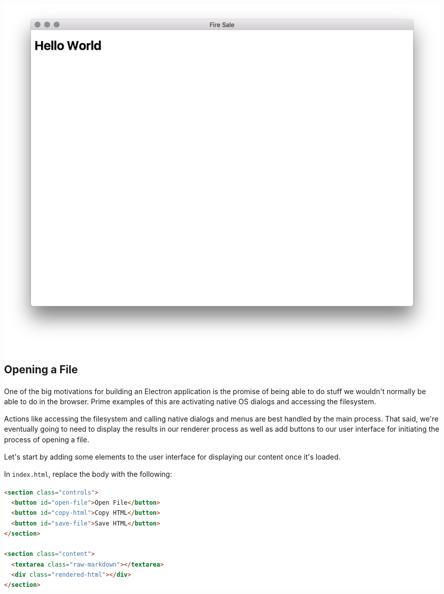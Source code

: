 ![Hello World](images/02-hello-world.png)

## Opening a File

One of the big motivations for building an Electron application is the promise of being able to do stuff we wouldn't normally be able to do in the browser. Prime examples of this are activating native OS dialogs and accessing the filesystem.

Actions like accessing the filesystem and calling native dialogs and menus are best handled by the main process. That said, we're eventually going to need to display the results in our renderer process as well as add buttons to our user interface for initiating the process of opening a file.

Let's start by adding some elements to the user interface for displaying our content once it's loaded.

In `index.html`, replace the body with the following:

```html
<section class="controls">
  <button id="open-file">Open File</button>
  <button id="copy-html">Copy HTML</button>
  <button id="save-file">Save HTML</button>
</section>

<section class="content">
  <textarea class="raw-markdown"></textarea>
  <div class="rendered-html"></div>
</section>
```
